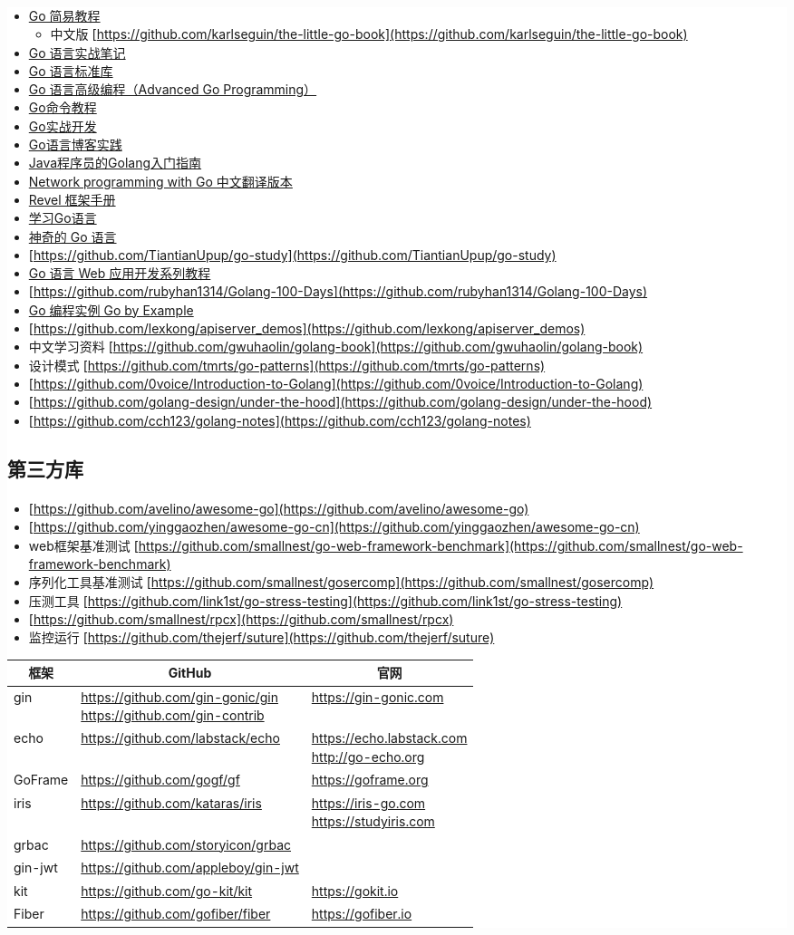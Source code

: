 * [Go 简易教程](https://github.com/songleo/the-little-go-book_ZH_CN)
    * 中文版 [https://github.com/karlseguin/the-little-go-book](https://github.com/karlseguin/the-little-go-book)
* [Go 语言实战笔记](https://github.com/rujews/go-in-action-notes)
* [Go 语言标准库](https://github.com/polaris1119/The-Golang-Standard-Library-by-Example)
* [Go 语言高级编程（Advanced Go Programming）](https://github.com/chai2010/advanced-go-programming-book)
* [Go命令教程](https://github.com/hyper-carrot/go_command_tutorial)
* [Go实战开发](https://github.com/astaxie/Go-in-Action)
* [Go语言博客实践](https://github.com/achun/Go-Blog-In-Action)
* [Java程序员的Golang入门指南](http://blog.csdn.net/dc_726/article/details/46565241)
* [Network programming with Go 中文翻译版本](https://github.com/astaxie/NPWG_zh)
* [Revel 框架手册](http://gorevel.cn/docs/manual/index.html)
* [学习Go语言](http://mikespook.com/learning-go)
* [神奇的 Go 语言](http://go.ctolib.com/docs/read/magical-go-c-index.html)
* [https://github.com/TiantianUpup/go-study](https://github.com/TiantianUpup/go-study)
* [Go 语言 Web 应用开发系列教程](https://github.com/unknwon/building-web-applications-in-go)
* [https://github.com/rubyhan1314/Golang-100-Days](https://github.com/rubyhan1314/Golang-100-Days)
* [Go 编程实例 Go by Example](https://learnku.com/docs/gobyexample/2020)
* [https://github.com/lexkong/apiserver_demos](https://github.com/lexkong/apiserver_demos)
* 中文学习资料 [https://github.com/gwuhaolin/golang-book](https://github.com/gwuhaolin/golang-book)
* 设计模式 [https://github.com/tmrts/go-patterns](https://github.com/tmrts/go-patterns)
* [https://github.com/0voice/Introduction-to-Golang](https://github.com/0voice/Introduction-to-Golang)
* [https://github.com/golang-design/under-the-hood](https://github.com/golang-design/under-the-hood)
* [https://github.com/cch123/golang-notes](https://github.com/cch123/golang-notes)




## 第三方库

* [https://github.com/avelino/awesome-go](https://github.com/avelino/awesome-go)
* [https://github.com/yinggaozhen/awesome-go-cn](https://github.com/yinggaozhen/awesome-go-cn)
* web框架基准测试 [https://github.com/smallnest/go-web-framework-benchmark](https://github.com/smallnest/go-web-framework-benchmark)
* 序列化工具基准测试 [https://github.com/smallnest/gosercomp](https://github.com/smallnest/gosercomp)
* 压测工具 [https://github.com/link1st/go-stress-testing](https://github.com/link1st/go-stress-testing)
* [https://github.com/smallnest/rpcx](https://github.com/smallnest/rpcx)
* 监控运行 [https://github.com/thejerf/suture](https://github.com/thejerf/suture)


| 框架    	| GitHub                                                         	| 官网                                        	|
|---------	|----------------------------------------------------------------	|---------------------------------------------	|
| gin     	| https://github.com/gin-gonic/gin <br/> https://github.com/gin-contrib 	| https://gin-gonic.com                       	|
| echo    	| https://github.com/labstack/echo                               	| https://echo.labstack.com <br/> http://go-echo.org 	|
| GoFrame 	| https://github.com/gogf/gf                                     	| https://goframe.org                        	|
| iris    	| https://github.com/kataras/iris                                	| https://iris-go.com <br/> https://studyiris.com   	|
| grbac   	| https://github.com/storyicon/grbac                             	|                                             	|
| gin-jwt 	| https://github.com/appleboy/gin-jwt                            	|                                             	|
| kit     	| https://github.com/go-kit/kit                                  	| https://gokit.io                           	|
| Fiber    	| https://github.com/gofiber/fiber                                  | https://gofiber.io                           	|
